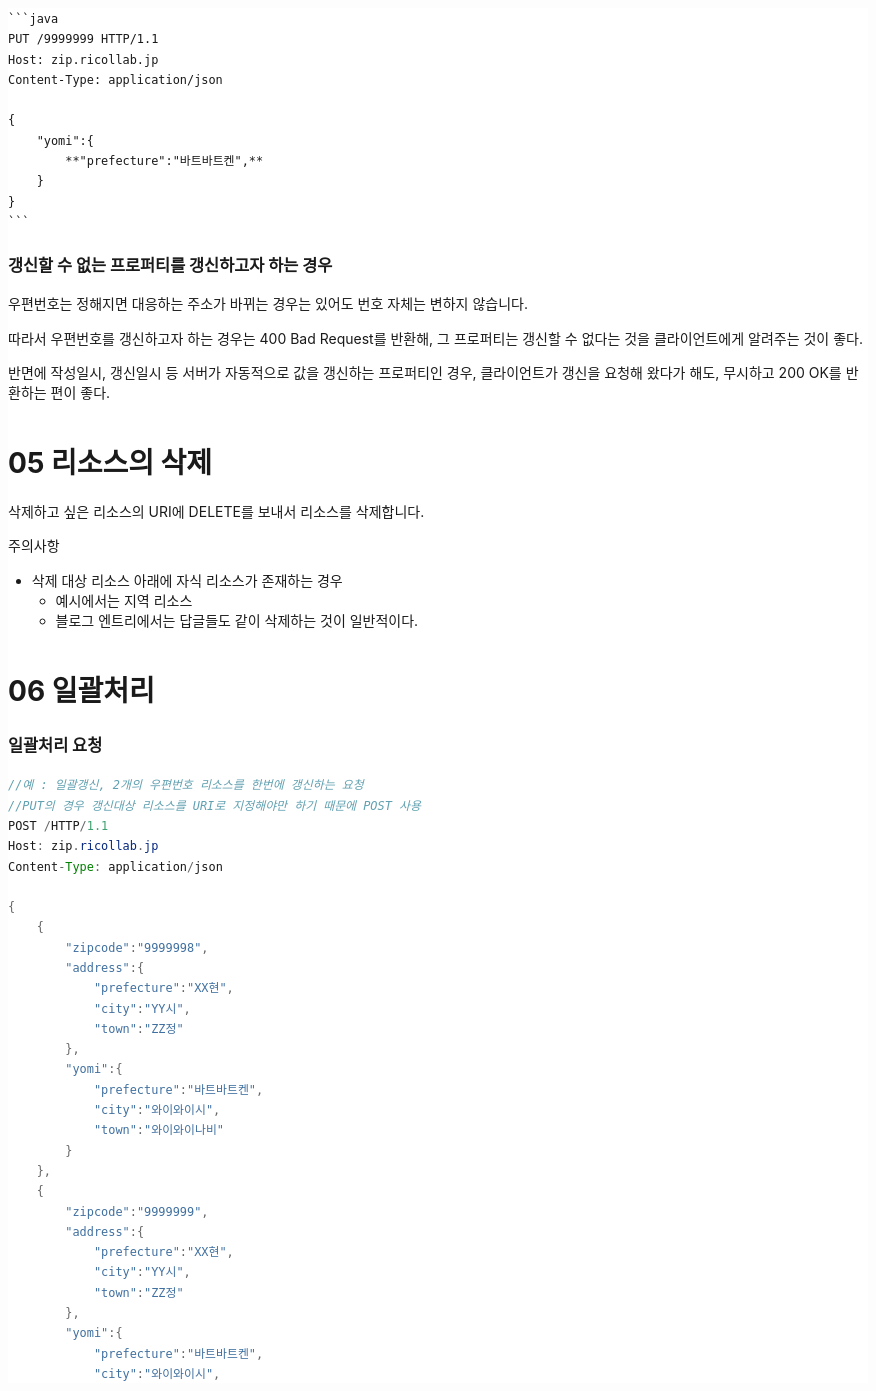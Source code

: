     ```java
    PUT /9999999 HTTP/1.1
    Host: zip.ricollab.jp
    Content-Type: application/json

    {
    	"yomi":{
    		**"prefecture":"바트바트켄",**
    	}
    }
    ```

### 갱신할 수 없는 프로퍼티를 갱신하고자 하는 경우

우편번호는 정해지면 대응하는 주소가 바뀌는 경우는 있어도 번호 자체는 변하지 않습니다.

따라서 우편번호를 갱신하고자 하는 경우는 400 Bad Request를 반환해, 그 프로퍼티는 갱신할 수 없다는 것을 클라이언트에게 알려주는 것이 좋다.

반면에 작성일시, 갱신일시 등 서버가 자동적으로 값을 갱신하는 프로퍼티인 경우, 클라이언트가 갱신을 요청해 왔다가 해도, 무시하고 200 OK를 반환하는 편이 좋다.

# 05 리소스의 삭제

삭제하고 싶은 리소스의 URI에 DELETE를 보내서 리소스를 삭제합니다.

주의사항

- 삭제 대상 리소스 아래에 자식 리소스가 존재하는 경우
    - 예시에서는 지역 리소스
    - 블로그 엔트리에서는 답글들도 같이 삭제하는 것이 일반적이다.

# 06 일괄처리

### 일괄처리 요청

```java
//예 : 일괄갱신, 2개의 우편번호 리소스를 한번에 갱신하는 요청
//PUT의 경우 갱신대상 리소스를 URI로 지정해야만 하기 때문에 POST 사용
POST /HTTP/1.1
Host: zip.ricollab.jp
Content-Type: application/json

{
	{
		"zipcode":"9999998",
		"address":{
			"prefecture":"XX현",
			"city":"YY시",
			"town":"ZZ정"
		},
		"yomi":{
			"prefecture":"바트바트켄",
			"city":"와이와이시",
			"town":"와이와이나비"
		}
	},
	{
		"zipcode":"9999999",
		"address":{
			"prefecture":"XX현",
			"city":"YY시",
			"town":"ZZ정"
		},
		"yomi":{
			"prefecture":"바트바트켄",
			"city":"와이와이시",
```